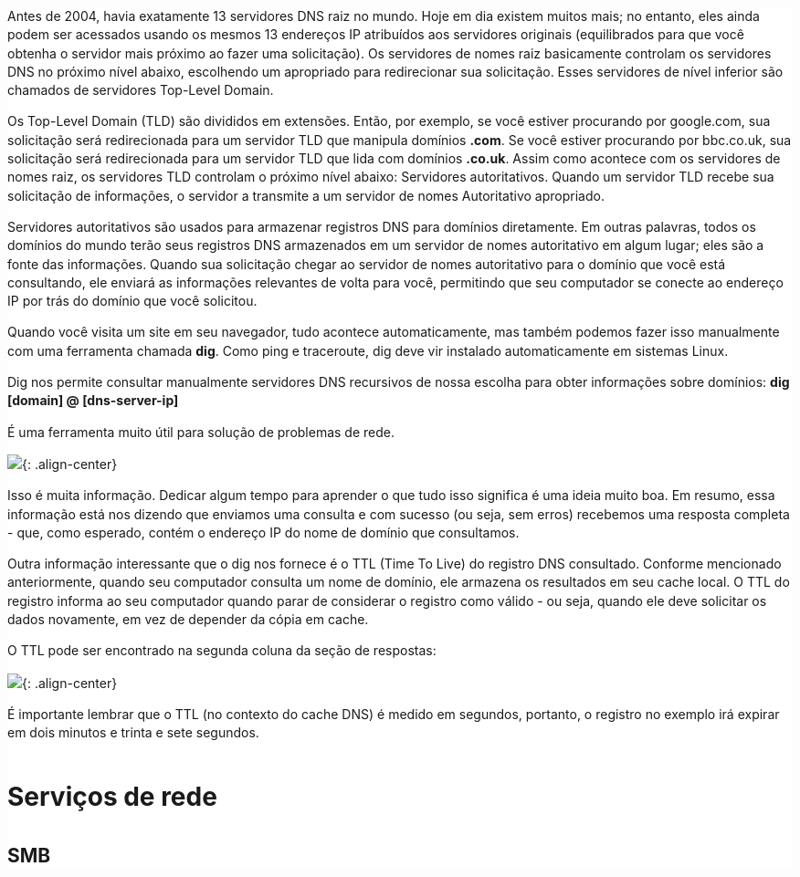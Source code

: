 Antes de 2004, havia exatamente 13 servidores DNS raiz no mundo. Hoje em dia existem muitos mais; no entanto, eles ainda podem ser acessados usando os mesmos 13 endereços IP atribuídos aos servidores originais (equilibrados para que você obtenha o servidor mais próximo ao fazer uma solicitação). Os servidores de nomes raiz basicamente controlam os servidores DNS no próximo nível abaixo, escolhendo um apropriado para redirecionar sua solicitação. Esses servidores de nível inferior são chamados de servidores Top-Level Domain.

Os Top-Level Domain (TLD) são divididos em extensões. Então, por exemplo, se você estiver procurando por google.com, sua solicitação será redirecionada para um servidor TLD que manipula domínios **.com**. Se você estiver procurando por bbc.co.uk, sua solicitação será redirecionada para um servidor TLD que lida com domínios **.co.uk**. Assim como acontece com os servidores de nomes raiz, os servidores TLD controlam o próximo nível abaixo: Servidores autoritativos. Quando um servidor TLD recebe sua solicitação de informações, o servidor a transmite a um servidor de nomes Autoritativo apropriado.

Servidores autoritativos são usados para armazenar registros DNS para domínios diretamente. Em outras palavras, todos os domínios do mundo terão seus registros DNS armazenados em um servidor de nomes autoritativo em algum lugar; eles são a fonte das informações. Quando sua solicitação chegar ao servidor de nomes autoritativo para o domínio que você está consultando, ele enviará as informações relevantes de volta para você, permitindo que seu computador se conecte ao endereço IP por trás do domínio que você solicitou.

Quando você visita um site em seu navegador, tudo acontece automaticamente, mas também podemos fazer isso manualmente com uma ferramenta chamada **dig**. Como ping e traceroute, dig deve vir instalado automaticamente em sistemas Linux.

Dig nos permite consultar manualmente servidores DNS recursivos de nossa escolha para obter informações sobre domínios: **dig \[domain\] @ \[dns-server-ip\]**

É uma ferramenta muito útil para solução de problemas de rede.
  
![](https://muirlandoracle.co.uk/wp-content/uploads/2020/03/dig-demo.png){: .align-center}

Isso é muita informação. Dedicar algum tempo para aprender o que tudo isso significa é uma ideia muito boa. Em resumo, essa informação está nos dizendo que enviamos uma consulta e com sucesso (ou seja, sem erros) recebemos uma resposta completa - que, como esperado, contém o endereço IP do nome de domínio que consultamos.

Outra informação interessante que o dig nos fornece é o TTL (Time To Live) do registro DNS consultado. Conforme mencionado anteriormente, quando seu computador consulta um nome de domínio, ele armazena os resultados em seu cache local. O TTL do registro informa ao seu computador quando parar de considerar o registro como válido - ou seja, quando ele deve solicitar os dados novamente, em vez de depender da cópia em cache.

O TTL pode ser encontrado na segunda coluna da seção de respostas:
  
![](https://muirlandoracle.co.uk/wp-content/uploads/2020/03/TTL.png){: .align-center}

É importante lembrar que o TTL (no contexto do cache DNS) é medido em segundos, portanto, o registro no exemplo irá expirar em dois minutos e trinta e sete segundos.

# Serviços de rede

## SMB
